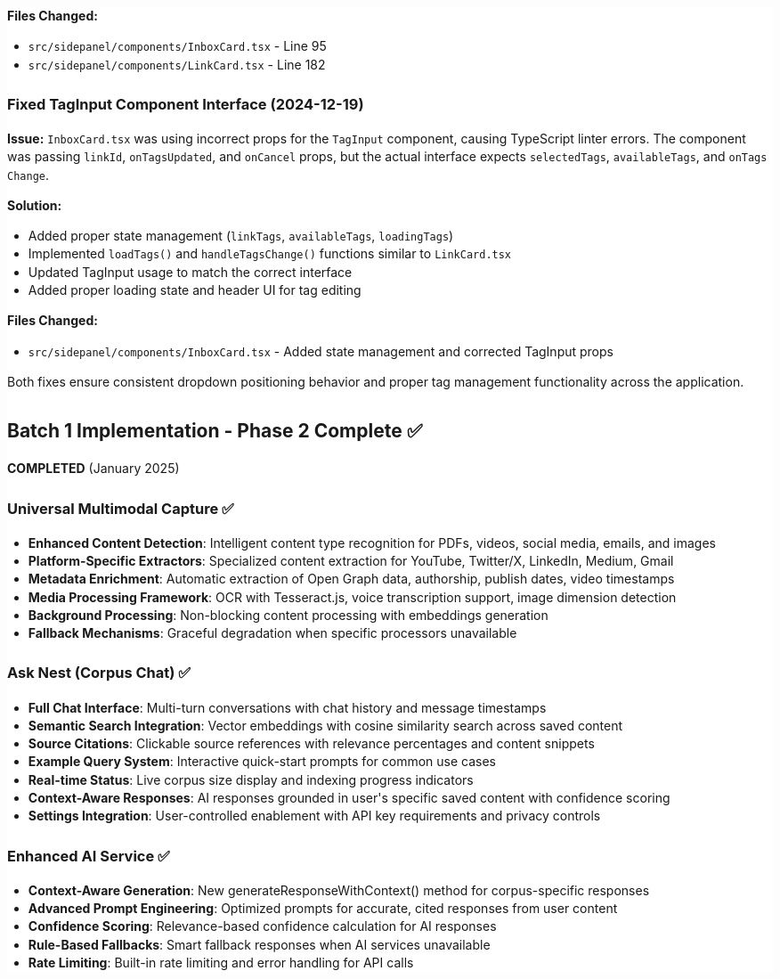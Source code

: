 **Files Changed:**
- `src/sidepanel/components/InboxCard.tsx` - Line 95
- `src/sidepanel/components/LinkCard.tsx` - Line 182

### Fixed TagInput Component Interface (2024-12-19)

**Issue:** `InboxCard.tsx` was using incorrect props for the `TagInput` component, causing TypeScript linter errors. The component was passing `linkId`, `onTagsUpdated`, and `onCancel` props, but the actual interface expects `selectedTags`, `availableTags`, and `onTagsChange`.

**Solution:**
- Added proper state management (`linkTags`, `availableTags`, `loadingTags`)
- Implemented `loadTags()` and `handleTagsChange()` functions similar to `LinkCard.tsx`
- Updated TagInput usage to match the correct interface
- Added proper loading state and header UI for tag editing

**Files Changed:**
- `src/sidepanel/components/InboxCard.tsx` - Added state management and corrected TagInput props

Both fixes ensure consistent dropdown positioning behavior and proper tag management functionality across the application.

## Batch 1 Implementation - Phase 2 Complete ✅

**COMPLETED** (January 2025)

### Universal Multimodal Capture ✅
- **Enhanced Content Detection**: Intelligent content type recognition for PDFs, videos, social media, emails, and images
- **Platform-Specific Extractors**: Specialized content extraction for YouTube, Twitter/X, LinkedIn, Medium, Gmail
- **Metadata Enrichment**: Automatic extraction of Open Graph data, authorship, publish dates, video timestamps
- **Media Processing Framework**: OCR with Tesseract.js, voice transcription support, image dimension detection
- **Background Processing**: Non-blocking content processing with embeddings generation
- **Fallback Mechanisms**: Graceful degradation when specific processors unavailable

### Ask Nest (Corpus Chat) ✅
- **Full Chat Interface**: Multi-turn conversations with chat history and message timestamps
- **Semantic Search Integration**: Vector embeddings with cosine similarity search across saved content
- **Source Citations**: Clickable source references with relevance percentages and content snippets
- **Example Query System**: Interactive quick-start prompts for common use cases
- **Real-time Status**: Live corpus size display and indexing progress indicators
- **Context-Aware Responses**: AI responses grounded in user's specific saved content with confidence scoring
- **Settings Integration**: User-controlled enablement with API key requirements and privacy controls

### Enhanced AI Service ✅
- **Context-Aware Generation**: New generateResponseWithContext() method for corpus-specific responses
- **Advanced Prompt Engineering**: Optimized prompts for accurate, cited responses from user content
- **Confidence Scoring**: Relevance-based confidence calculation for AI responses
- **Rule-Based Fallbacks**: Smart fallback responses when AI services unavailable
- **Rate Limiting**: Built-in rate limiting and error handling for API calls
